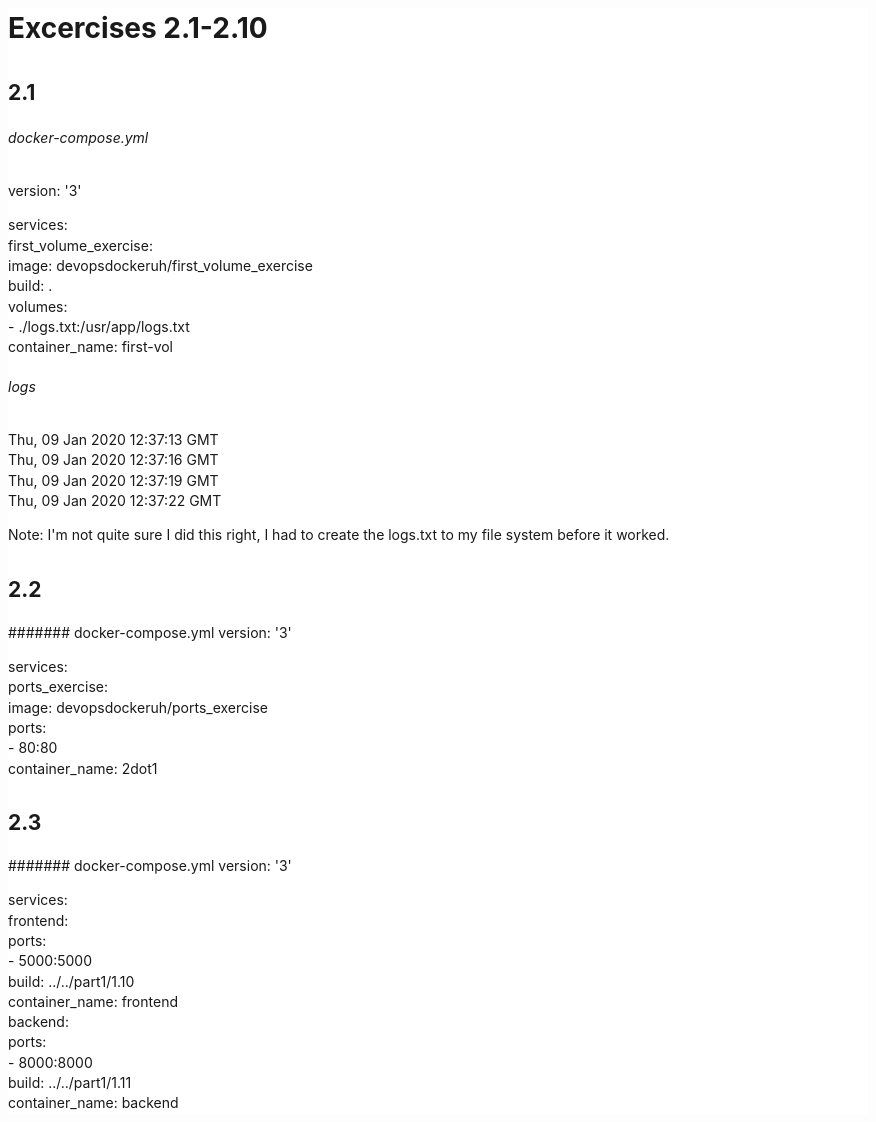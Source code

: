 # Excercises 2.1-2.10

## 2.1
###### docker-compose.yml
version: '3' 

services:   
  first_volume_exercise:   
      image: devopsdockeruh/first_volume_exercise   
      build: .   
      volumes:   
        - ./logs.txt:/usr/app/logs.txt    
      container_name: first-vol   

###### logs
Thu, 09 Jan 2020 12:37:13 GMT  
Thu, 09 Jan 2020 12:37:16 GMT  
Thu, 09 Jan 2020 12:37:19 GMT  
Thu, 09 Jan 2020 12:37:22 GMT  

Note: I'm not quite sure I did this right, I had to create the logs.txt to my file system before it worked. 

## 2.2
####### docker-compose.yml
version: '3'  

services:   
  ports_exercise:   
      image: devopsdockeruh/ports_exercise   
      ports:   
        - 80:80   
      container_name: 2dot1

## 2.3
####### docker-compose.yml
version: '3'

services:  
  frontend:  
      ports:  
        - 5000:5000  
      build: ../../part1/1.10  
      container_name: frontend  
  backend:  
      ports:  
        - 8000:8000  
      build: ../../part1/1.11  
      container_name: backend
